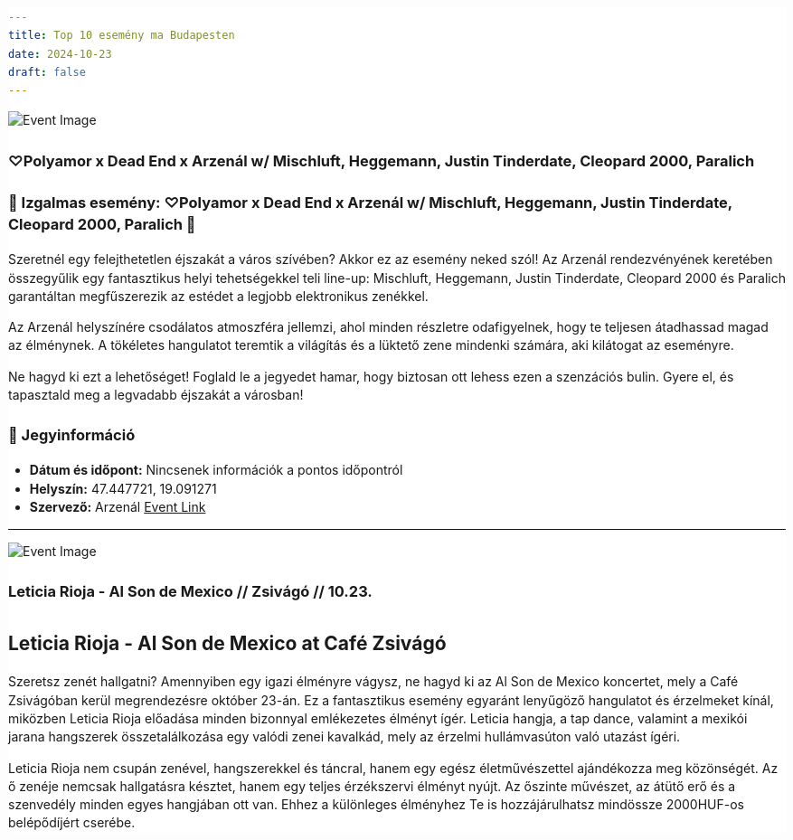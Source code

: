 ```yaml
---
title: Top 10 esemény ma Budapesten
date: 2024-10-23
draft: false
---
```


![Event Image](https://scontent-fra3-1.xx.fbcdn.net/v/t39.30808-6/463128630_1042826544307156_5498873377490790502_n.jpg?stp=dst-jpg_s960x960&_nc_cat=105&ccb=1-7&_nc_sid=75d36f&_nc_ohc=XgGIFdWiauwQ7kNvgE2Qk3F&_nc_zt=23&_nc_ht=scontent-fra3-1.xx&_nc_gid=ACoRhKSwA_cYx99fPjQLQtx&oh=00_AYB3d9Z1v7eAIXL-N5rdx458ysuWwApuMmLkTQhgkt80ng&oe=671E42D2)

 ### ⁠♡Polyamor x Dead End x Arzenál w/ Mischluft, Heggemann, Justin Tinderdate, Cleopard 2000, Paralich⁠

### 🌟 Izgalmas esemény: ♡Polyamor x Dead End x Arzenál w/ Mischluft, Heggemann, Justin Tinderdate, Cleopard 2000, Paralich 🌟

Szeretnél egy felejthetetlen éjszakát a város szívében? Akkor ez az esemény neked szól! Az Arzenál rendezvényének keretében összegyűlik egy fantasztikus helyi tehetségekkel teli line-up: Mischluft, Heggemann, Justin Tinderdate, Cleopard 2000 és Paralich garantáltan megfűszerezik az estédet a legjobb elektronikus zenékkel.

Az Arzenál helyszínére csodálatos atmoszféra jellemzi, ahol minden részletre odafigyelnek, hogy te teljesen átadhassad magad az élménynek. A tökéletes hangulatot teremtik a világítás és a lüktető zene mindenki számára, aki kilátogat az eseményre.

Ne hagyd ki ezt a lehetőséget! Foglald le a jegyedet hamar, hogy biztosan ott lehess ezen a szenzációs bulin. Gyere el, és tapasztald meg a legvadabb éjszakát a városban!

### 📅 Jegyinformáció
- **Dátum és időpont:** Nincsenek információk a pontos időpontról
- **Helyszín:** 47.447721, 19.091271
- **Szervező:** Arzenál
[Event Link](https://facebook.com/events/1958145814598330)

---
![Event Image](https://scontent-fra3-1.xx.fbcdn.net/v/t39.30808-6/462597609_851472346974927_8794662659169127124_n.jpg?stp=dst-jpg_s960x960&_nc_cat=105&ccb=1-7&_nc_sid=75d36f&_nc_ohc=QuX1OrI2yhQQ7kNvgEHIjrD&_nc_ht=scontent-fra3-1.xx&_nc_gid=AKJHCTh9-TIlASg4ieOtILf&oh=00_AYDDwJTHCmpr9MSrTeOEAa4RQ9wBNceBrssbsDimwpNKpQ&oe=671E5EA6)

 ### Leticia Rioja - Al Son de Mexico // Zsivágó // 10.23.

## Leticia Rioja - Al Son de Mexico at Café Zsivágó

Szeretsz zenét hallgatni? Amennyiben egy igazi élményre vágysz, ne hagyd ki az Al Son de Mexico koncertet, mely a Café Zsivágóban kerül megrendezésre október 23-án. Ez a fantasztikus esemény egyaránt lenyűgöző hangulatot és érzelmeket kínál, miközben Leticia Rioja előadása minden bizonnyal emlékezetes élményt ígér. Leticia hangja, a tap dance, valamint a mexikói jarana hangszerek összetalálkozása egy valódi zenei kavalkád, mely az érzelmi hullámvasúton való utazást ígéri. 

Leticia Rioja nem csupán zenével, hangszerekkel és táncral, hanem egy egész életművészettel ajándékozza meg közönségét. Az ő zenéje nemcsak hallgatásra késztet, hanem egy teljes érzékszervi élményt nyújt. Az őszinte művészet, az átütő erő és a szenvedély minden egyes hangjában ott van. Ehhez a különleges élményhez Te is hozzájárulhatsz mindössze 2000HUF-os belépődíjért cserébe.
